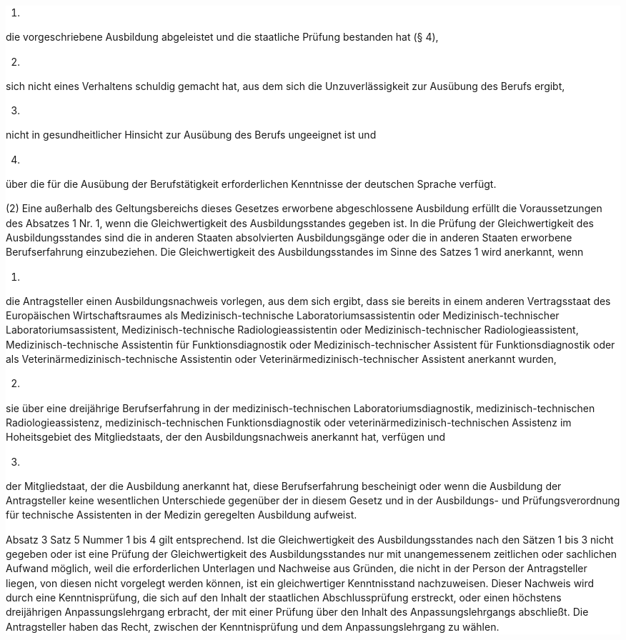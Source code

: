 1.  
die vorgeschriebene Ausbildung abgeleistet und die staatliche Prüfung bestanden hat (§ 4),

2.  
sich nicht eines Verhaltens schuldig gemacht hat, aus dem sich die Unzuverlässigkeit zur Ausübung des Berufs ergibt,

3.  
nicht in gesundheitlicher Hinsicht zur Ausübung des Berufs ungeeignet ist und

4.  
über die für die Ausübung der Berufstätigkeit erforderlichen Kenntnisse der deutschen Sprache verfügt.

(2) Eine außerhalb des Geltungsbereichs dieses Gesetzes erworbene abgeschlossene Ausbildung erfüllt die Voraussetzungen des Absatzes 1 Nr. 1, wenn die Gleichwertigkeit des Ausbildungsstandes gegeben ist. In die Prüfung der Gleichwertigkeit des Ausbildungsstandes sind die in anderen Staaten absolvierten Ausbildungsgänge oder die in anderen Staaten erworbene Berufserfahrung einzubeziehen. Die Gleichwertigkeit des Ausbildungsstandes im Sinne des Satzes 1 wird anerkannt, wenn

1.  
die Antragsteller einen Ausbildungsnachweis vorlegen, aus dem sich ergibt, dass sie bereits in einem anderen Vertragsstaat des Europäischen Wirtschaftsraumes als Medizinisch-technische Laboratoriumsassistentin oder Medizinisch-technischer Laboratoriumsassistent, Medizinisch-technische Radiologieassistentin oder Medizinisch-technischer Radiologieassistent, Medizinisch-technische Assistentin für Funktionsdiagnostik oder Medizinisch-technischer Assistent für Funktionsdiagnostik oder als Veterinärmedizinisch-technische Assistentin oder Veterinärmedizinisch-technischer Assistent anerkannt wurden,

2.  
sie über eine dreijährige Berufserfahrung in der medizinisch-technischen Laboratoriumsdiagnostik, medizinisch-technischen Radiologieassistenz, medizinisch-technischen Funktionsdiagnostik oder veterinärmedizinisch-technischen Assistenz im Hoheitsgebiet des Mitgliedstaats, der den Ausbildungsnachweis anerkannt hat, verfügen und

3.  
der Mitgliedstaat, der die Ausbildung anerkannt hat, diese Berufserfahrung bescheinigt oder wenn die Ausbildung der Antragsteller keine wesentlichen Unterschiede gegenüber der in diesem Gesetz und in der Ausbildungs- und Prüfungsverordnung für technische Assistenten in der Medizin geregelten Ausbildung aufweist.

Absatz 3 Satz 5 Nummer 1 bis 4 gilt entsprechend. Ist die Gleichwertigkeit des Ausbildungsstandes nach den Sätzen 1 bis 3 nicht gegeben oder ist eine Prüfung der Gleichwertigkeit des Ausbildungsstandes nur mit unangemessenem zeitlichen oder sachlichen Aufwand möglich, weil die erforderlichen Unterlagen und Nachweise aus Gründen, die nicht in der Person der Antragsteller liegen, von diesen nicht vorgelegt werden können, ist ein gleichwertiger Kenntnisstand nachzuweisen. Dieser Nachweis wird durch eine Kenntnisprüfung, die sich auf den Inhalt der staatlichen Abschlussprüfung erstreckt, oder einen höchstens dreijährigen Anpassungslehrgang erbracht, der mit einer Prüfung über den Inhalt des Anpassungslehrgangs abschließt. Die Antragsteller haben das Recht, zwischen der Kenntnisprüfung und dem Anpassungslehrgang zu wählen.
